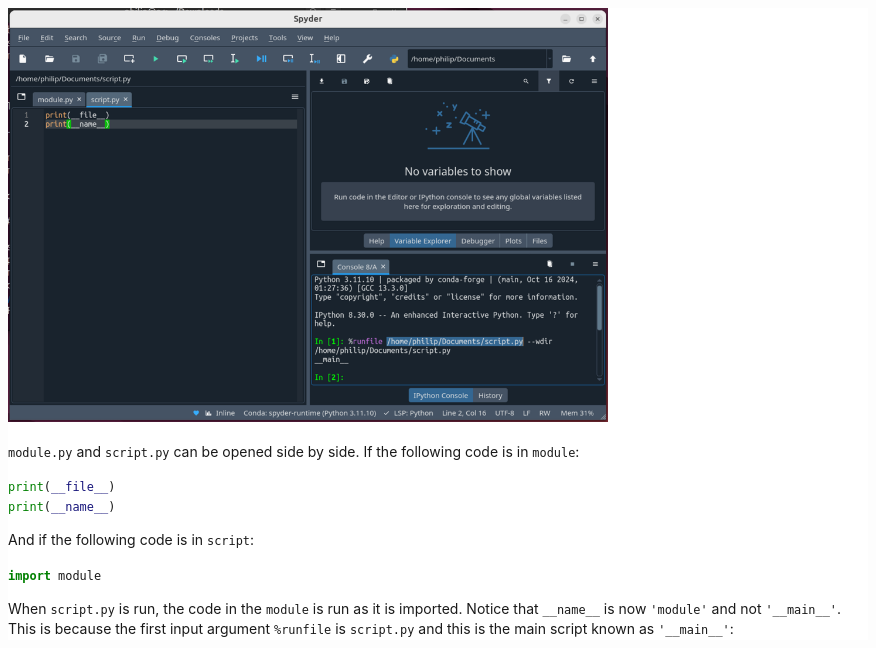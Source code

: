 <img src='./images/img_162.png' alt='img_162' width='600'/>

`module.py` and `script.py` can be opened side by side. If the following code is in `module`:

```python
print(__file__)
print(__name__)
```

And if the following code is in `script`:

```python
import module
```

When `script.py` is run, the code in the `module` is run as it is imported. Notice that `__name__` is now `'module'` and not `'__main__'`. This is because the first input argument `%runfile` is `script.py` and this is the main script known as `'__main__'`:
